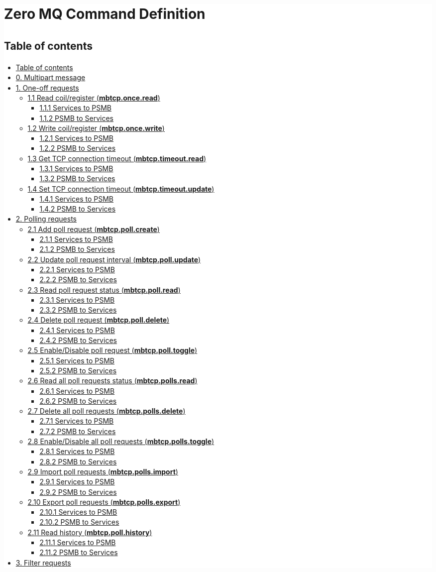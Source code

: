 # Zero MQ Command Definition

## Table of contents



- [Table of contents](#table-of-contents)
- [0. Multipart message](#0-multipart-message)
- [1. One-off requests](#1-one-off-requests)
	- [1.1 Read coil/register (**mbtcp.once.read**)](#11-read-coilregister-mbtcponceread)
		- [1.1.1 Services to PSMB](#111-services-to-psmb)
		- [1.1.2 PSMB to Services](#112-psmb-to-services)
	- [1.2 Write coil/register (**mbtcp.once.write**)](#12-write-coilregister-mbtcponcewrite)
		- [1.2.1 Services to PSMB](#121-services-to-psmb)
		- [1.2.2 PSMB to Services](#122-psmb-to-services)
	- [1.3 Get TCP connection timeout (**mbtcp.timeout.read**)](#13-get-tcp-connection-timeout-mbtcptimeoutread)
		- [1.3.1 Services to PSMB](#131-services-to-psmb)
		- [1.3.2 PSMB to Services](#132-psmb-to-services)
	- [1.4 Set TCP connection timeout (**mbtcp.timeout.update**)](#14-set-tcp-connection-timeout-mbtcptimeoutupdate)
		- [1.4.1 Services to PSMB](#141-services-to-psmb)
		- [1.4.2 PSMB to Services](#142-psmb-to-services)
- [2. Polling requests](#2-polling-requests)
	- [2.1 Add poll request (**mbtcp.poll.create**)](#21-add-poll-request-mbtcppollcreate)
		- [2.1.1 Services to PSMB](#211-services-to-psmb)
		- [2.1.2 PSMB to Services](#212-psmb-to-services)
	- [2.2 Update poll request interval (**mbtcp.poll.update**)](#22-update-poll-request-interval-mbtcppollupdate)
		- [2.2.1 Services to PSMB](#221-services-to-psmb)
		- [2.2.2 PSMB to Services](#222-psmb-to-services)
	- [2.3 Read poll request status (**mbtcp.poll.read**)](#23-read-poll-request-status-mbtcppollread)
		- [2.3.1 Services to PSMB](#231-services-to-psmb)
		- [2.3.2 PSMB to Services](#232-psmb-to-services)
	- [2.4 Delete poll request (**mbtcp.poll.delete**)](#24-delete-poll-request-mbtcppolldelete)
		- [2.4.1 Services to PSMB](#241-services-to-psmb)
		- [2.4.2 PSMB to Services](#242-psmb-to-services)
	- [2.5 Enable/Disable poll request (**mbtcp.poll.toggle**)](#25-enabledisable-poll-request-mbtcppolltoggle)
		- [2.5.1 Services to PSMB](#251-services-to-psmb)
		- [2.5.2 PSMB to Services](#252-psmb-to-services)
	- [2.6 Read all poll requests status (**mbtcp.polls.read**)](#26-read-all-poll-requests-status-mbtcppollsread)
		- [2.6.1 Services to PSMB](#261-services-to-psmb)
		- [2.6.2 PSMB to Services](#262-psmb-to-services)
	- [2.7 Delete all poll requests (**mbtcp.polls.delete**)](#27-delete-all-poll-requests-mbtcppollsdelete)
		- [2.7.1 Services to PSMB](#271-services-to-psmb)
		- [2.7.2 PSMB to Services](#272-psmb-to-services)
	- [2.8 Enable/Disable all poll requests (**mbtcp.polls.toggle**)](#28-enabledisable-all-poll-requests-mbtcppollstoggle)
		- [2.8.1 Services to PSMB](#281-services-to-psmb)
		- [2.8.2 PSMB to Services](#282-psmb-to-services)
	- [2.9 Import poll requests (**mbtcp.polls.import**)](#29-import-poll-requests-mbtcppollsimport)
		- [2.9.1 Services to PSMB](#291-services-to-psmb)
		- [2.9.2 PSMB to Services](#292-psmb-to-services)
	- [2.10 Export poll requests (**mbtcp.polls.export**)](#210-export-poll-requests-mbtcppollsexport)
		- [2.10.1 Services to PSMB](#2101-services-to-psmb)
		- [2.10.2 PSMB to Services](#2102-psmb-to-services)
	- [2.11 Read history (**mbtcp.poll.history**)](#211-read-history-mbtcppollhistory)
		- [2.11.1 Services to PSMB](#2111-services-to-psmb)
		- [2.11.2 PSMB to Services](#2112-psmb-to-services)
- [3. Filter requests](#3-filter-requests)
